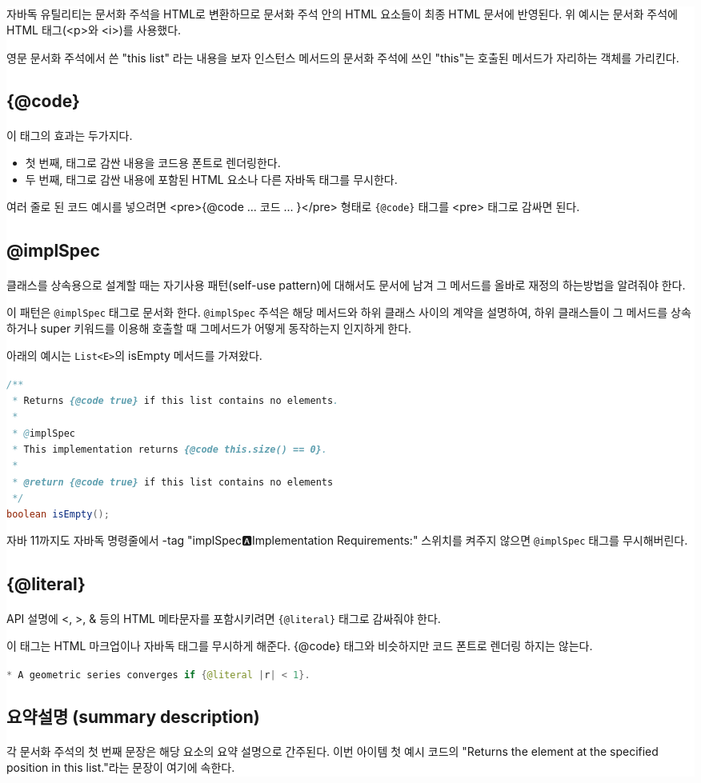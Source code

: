 자바독 유틸리티는 문서화 주석을 HTML로 변환하므로 문서화 주석 안의 HTML 요소들이 최종 HTML 문서에 반영된다. 위 예시는 문서화 주석에 HTML 태그(\<p\>와 \<i\>)를 사용했다.

영문 문서화 주석에서 쓴 "this list" 라는 내용을 보자 인스턴스 메서드의 문서화 주석에 쓰인 "this"는 호출된 메서드가 자리하는 객체를 가리킨다.


## {@code}

이 태그의 효과는 두가지다.

- 첫 번째, 태그로 감싼 내용을 코드용 폰트로 렌더링한다.
- 두 번째, 태그로 감싼 내용에 포함된 HTML 요소나 다른 자바독 태그를 무시한다.

여러 줄로 된 코드 예시를 넣으려면 \<pre\>{@code ... 코드 ... }\</pre\> 형태로 `{@code}` 태그를 \<pre\> 태그로 감싸면 된다.


## @implSpec

클래스를 상속용으로 설계할 때는 자기사용 패턴(self-use pattern)에 대해서도 문서에 남겨 그 메서드를 올바로 재정의 하는방법을 알려줘야 한다.

이 패턴은 `@implSpec` 태그로 문서화 한다. `@implSpec` 주석은 해당 메서드와 하위 클래스 사이의 계약을 설명하여, 하위 클래스들이 그 메서드를 상속하거나 super 키워드를 이용해 호출할 때 그메서드가 어떻게 동작하는지 인지하게 한다.

아래의 예시는 `List<E>`의 isEmpty 메서드를 가져왔다.

```java
/**
 * Returns {@code true} if this list contains no elements.
 *
 * @implSpec
 * This implementation returns {@code this.size() == 0}.
 *
 * @return {@code true} if this list contains no elements
 */
boolean isEmpty();
```

자바 11까지도 자바독 명령줄에서 -tag "implSpec:a:Implementation Requirements:" 스위치를 켜주지 않으면 `@implSpec` 태그를 무시해버린다.


## {@literal}

API 설명에 \<, \>, & 등의 HTML 메타문자를 포함시키려면 `{@literal}` 태그로 감싸줘야 한다.

이 태그는 HTML 마크업이나 자바독 태그를 무시하게 해준다. {@code} 태그와 비슷하지만 코드 폰트로 렌더링 하지는 않는다.

```java
* A geometric series converges if {@literal |r| < 1}.
```


## 요약설명 (summary description)

각 문서화 주석의 첫 번째 문장은 해당 요소의 요약 설명으로 간주된다. 이번 아이템 첫 예시 코드의 "Returns the element at the specified position in this list."라는 문장이 여기에 속한다.
